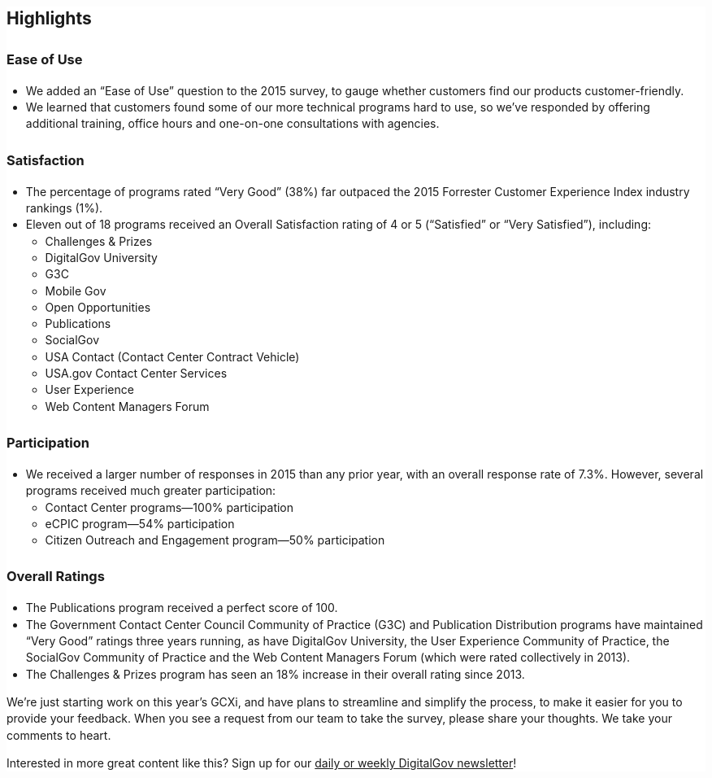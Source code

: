 ## Highlights

### Ease of Use

  * We added an “Ease of Use” question to the 2015 survey, to gauge whether customers find our products customer-friendly.
  * We learned that customers found some of our more technical programs hard to use, so we’ve responded by offering additional training, office hours and one-on-one consultations with agencies.

### Satisfaction

  * The percentage of programs rated “Very Good” (38%) far outpaced the 2015 Forrester Customer Experience Index industry rankings (1%).
  * Eleven out of 18 programs received an Overall Satisfaction rating of 4 or 5 (“Satisfied” or “Very Satisfied”), including: 
      * Challenges & Prizes
      * DigitalGov University
      * G3C
      * Mobile Gov
      * Open Opportunities
      * Publications
      * SocialGov
      * USA Contact (Contact Center Contract Vehicle)
      * USA.gov Contact Center Services
      * User Experience
      * Web Content Managers Forum

### Participation

  * We received a larger number of responses in 2015 than any prior year, with an overall response rate of 7.3%. However, several programs received much greater participation: 
      * Contact Center programs—100% participation
      * eCPIC program—54% participation
      * Citizen Outreach and Engagement program—50% participation

### Overall Ratings

  * The Publications program received a perfect score of 100.
  * The Government Contact Center Council Community of Practice (G3C) and Publication Distribution programs have maintained “Very Good” ratings three years running, as have DigitalGov University, the User Experience Community of Practice, the SocialGov Community of Practice and the Web Content Managers Forum (which were rated collectively in 2013).
  * The Challenges & Prizes program has seen an 18% increase in their overall rating since 2013.

We’re just starting work on this year’s GCXi, and have plans to streamline and simplify the process, to make it easier for you to provide your feedback. When you see a request from our team to take the survey, please share your thoughts. We take your comments to heart.

 

Interested in more great content like this? Sign up for our [daily or weekly DigitalGov newsletter](https://public.govdelivery.com/accounts/USHOWTO/subscriber/new)!